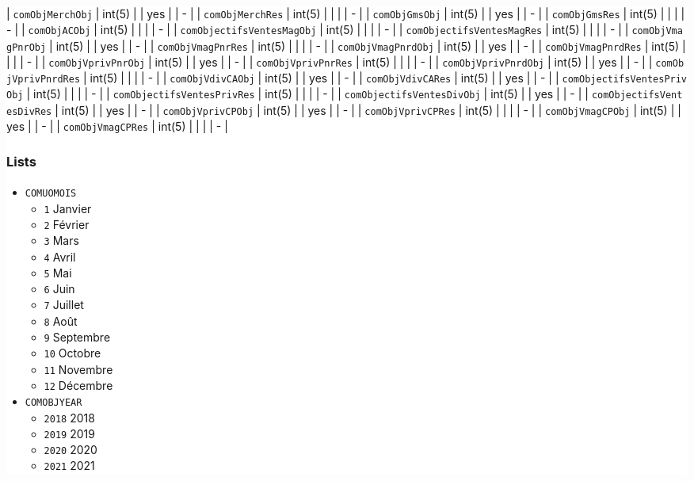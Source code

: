 | `comObjMerchObj`                                             | int(5)                                   |          | yes       |          | -                                                                                |
| `comObjMerchRes`                                             | int(5)                                   |          |           |          | -                                                                                |
| `comObjGmsObj`                                               | int(5)                                   |          | yes       |          | -                                                                                |
| `comObjGmsRes`                                               | int(5)                                   |          |           |          | -                                                                                |
| `comObjACObj`                                                | int(5)                                   |          |           |          | -                                                                                |
| `comObjectifsVentesMagObj`                                   | int(5)                                   |          |           |          | -                                                                                |
| `comObjectifsVentesMagRes`                                   | int(5)                                   |          |           |          | -                                                                                |
| `comObjVmagPnrObj`                                           | int(5)                                   |          | yes       |          | -                                                                                |
| `comObjVmagPnrRes`                                           | int(5)                                   |          |           |          | -                                                                                |
| `comObjVmagPnrdObj`                                          | int(5)                                   |          | yes       |          | -                                                                                |
| `comObjVmagPnrdRes`                                          | int(5)                                   |          |           |          | -                                                                                |
| `comObjVprivPnrObj`                                          | int(5)                                   |          | yes       |          | -                                                                                |
| `comObjVprivPnrRes`                                          | int(5)                                   |          |           |          | -                                                                                |
| `comObjVprivPnrdObj`                                         | int(5)                                   |          | yes       |          | -                                                                                |
| `comObjVprivPnrdRes`                                         | int(5)                                   |          |           |          | -                                                                                |
| `comObjVdivCAObj`                                            | int(5)                                   |          | yes       |          | -                                                                                |
| `comObjVdivCARes`                                            | int(5)                                   |          | yes       |          | -                                                                                |
| `comObjectifsVentesPrivObj`                                  | int(5)                                   |          |           |          | -                                                                                |
| `comObjectifsVentesPrivRes`                                  | int(5)                                   |          |           |          | -                                                                                |
| `comObjectifsVentesDivObj`                                   | int(5)                                   |          | yes       |          | -                                                                                |
| `comObjectifsVentesDivRes`                                   | int(5)                                   |          | yes       |          | -                                                                                |
| `comObjVprivCPObj`                                           | int(5)                                   |          | yes       |          | -                                                                                |
| `comObjVprivCPRes`                                           | int(5)                                   |          |           |          | -                                                                                |
| `comObjVmagCPObj`                                            | int(5)                                   |          | yes       |          | -                                                                                |
| `comObjVmagCPRes`                                            | int(5)                                   |          |           |          | -                                                                                |

### Lists

* `COMUOMOIS`
    - `1` Janvier
    - `2` Février
    - `3` Mars
    - `4` Avril
    - `5` Mai
    - `6` Juin
    - `7` Juillet
    - `8` Août
    - `9` Septembre
    - `10` Octobre
    - `11` Novembre
    - `12` Décembre
* `COMOBJYEAR`
    - `2018` 2018
    - `2019` 2019
    - `2020` 2020
    - `2021` 2021